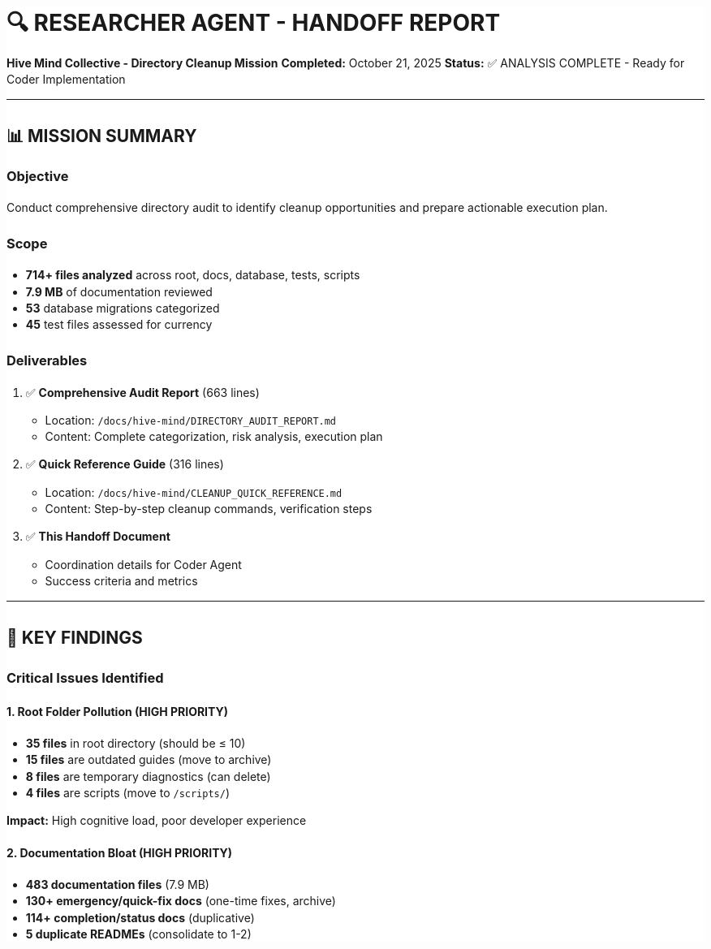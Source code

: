 # 🔍 RESEARCHER AGENT - HANDOFF REPORT
**Hive Mind Collective - Directory Cleanup Mission**
**Completed:** October 21, 2025
**Status:** ✅ ANALYSIS COMPLETE - Ready for Coder Implementation

---

## 📊 MISSION SUMMARY

### Objective
Conduct comprehensive directory audit to identify cleanup opportunities and prepare actionable execution plan.

### Scope
- **714+ files analyzed** across root, docs, database, tests, scripts
- **7.9 MB** of documentation reviewed
- **53** database migrations categorized
- **45** test files assessed for currency

### Deliverables
1. ✅ **Comprehensive Audit Report** (663 lines)
   - Location: `/docs/hive-mind/DIRECTORY_AUDIT_REPORT.md`
   - Content: Complete categorization, risk analysis, execution plan

2. ✅ **Quick Reference Guide** (316 lines)
   - Location: `/docs/hive-mind/CLEANUP_QUICK_REFERENCE.md`
   - Content: Step-by-step cleanup commands, verification steps

3. ✅ **This Handoff Document**
   - Coordination details for Coder Agent
   - Success criteria and metrics

---

## 🎯 KEY FINDINGS

### Critical Issues Identified

#### 1. Root Folder Pollution (HIGH PRIORITY)
- **35 files** in root directory (should be ≤ 10)
- **15 files** are outdated guides (move to archive)
- **8 files** are temporary diagnostics (can delete)
- **4 files** are scripts (move to `/scripts/`)

**Impact:** High cognitive load, poor developer experience

#### 2. Documentation Bloat (HIGH PRIORITY)
- **483 documentation files** (7.9 MB)
- **130+ emergency/quick-fix docs** (one-time fixes, archive)
- **114+ completion/status docs** (duplicative)
- **5 duplicate READMEs** (consolidate to 1-2)
